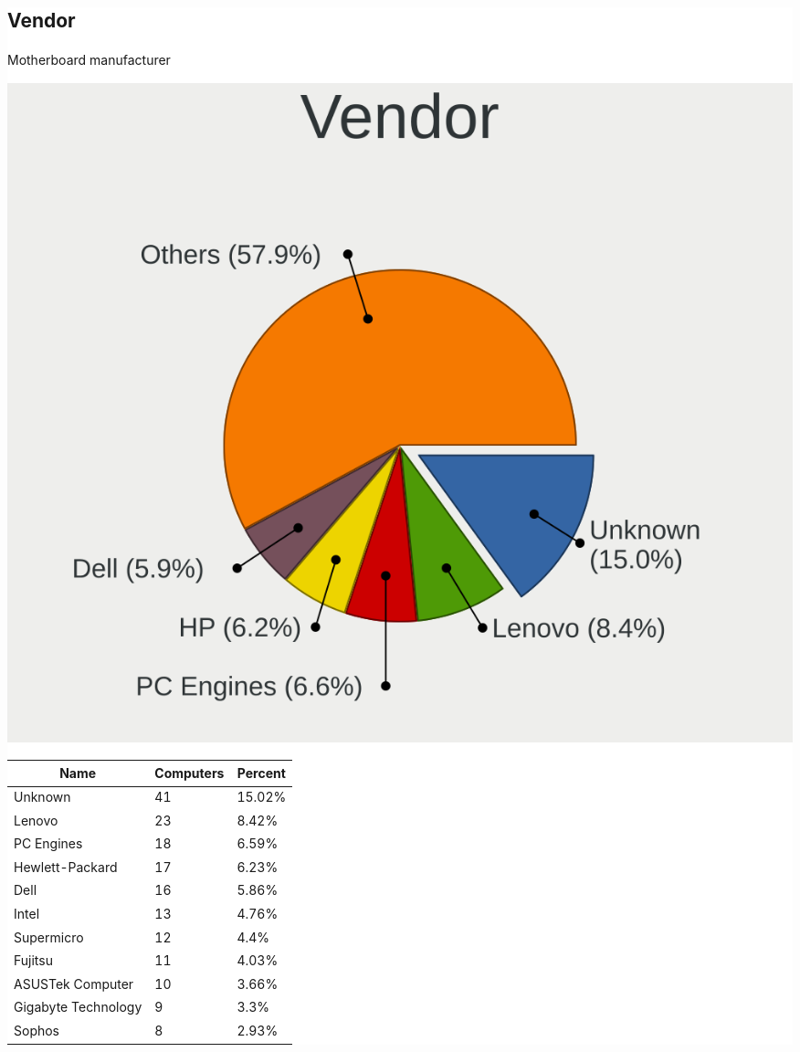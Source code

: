 Vendor
------

Motherboard manufacturer

![Vendor](./All/images/pie_chart_bsd/node_vendor.svg)


| Name                       | Computers | Percent |
|----------------------------|-----------|---------|
| Unknown                    | 41        | 15.02%  |
| Lenovo                     | 23        | 8.42%   |
| PC Engines                 | 18        | 6.59%   |
| Hewlett-Packard            | 17        | 6.23%   |
| Dell                       | 16        | 5.86%   |
| Intel                      | 13        | 4.76%   |
| Supermicro                 | 12        | 4.4%    |
| Fujitsu                    | 11        | 4.03%   |
| ASUSTek Computer           | 10        | 3.66%   |
| Gigabyte Technology        | 9         | 3.3%    |
| Sophos                     | 8         | 2.93%   |